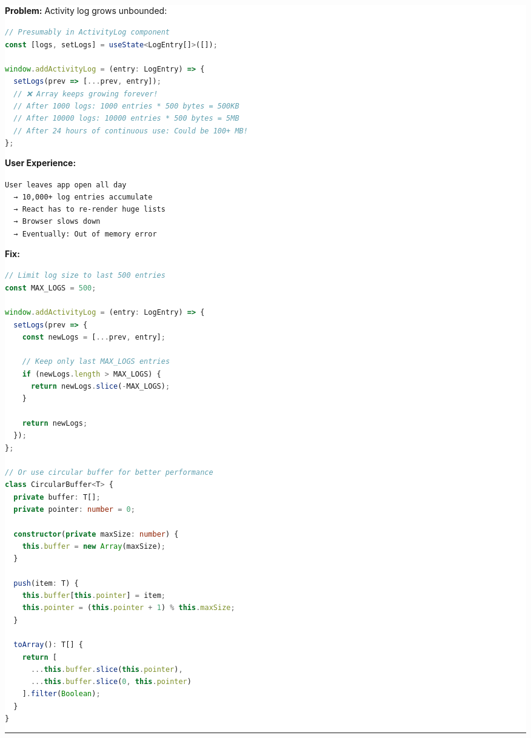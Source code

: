 **Problem:**
Activity log grows unbounded:
```typescript
// Presumably in ActivityLog component
const [logs, setLogs] = useState<LogEntry[]>([]);

window.addActivityLog = (entry: LogEntry) => {
  setLogs(prev => [...prev, entry]);
  // ❌ Array keeps growing forever!
  // After 1000 logs: 1000 entries * 500 bytes = 500KB
  // After 10000 logs: 10000 entries * 500 bytes = 5MB
  // After 24 hours of continuous use: Could be 100+ MB!
};
```

**User Experience:**
```
User leaves app open all day
  → 10,000+ log entries accumulate
  → React has to re-render huge lists
  → Browser slows down
  → Eventually: Out of memory error
```

**Fix:**
```typescript
// Limit log size to last 500 entries
const MAX_LOGS = 500;

window.addActivityLog = (entry: LogEntry) => {
  setLogs(prev => {
    const newLogs = [...prev, entry];
    
    // Keep only last MAX_LOGS entries
    if (newLogs.length > MAX_LOGS) {
      return newLogs.slice(-MAX_LOGS);
    }
    
    return newLogs;
  });
};

// Or use circular buffer for better performance
class CircularBuffer<T> {
  private buffer: T[];
  private pointer: number = 0;
  
  constructor(private maxSize: number) {
    this.buffer = new Array(maxSize);
  }
  
  push(item: T) {
    this.buffer[this.pointer] = item;
    this.pointer = (this.pointer + 1) % this.maxSize;
  }
  
  toArray(): T[] {
    return [
      ...this.buffer.slice(this.pointer),
      ...this.buffer.slice(0, this.pointer)
    ].filter(Boolean);
  }
}
```

---